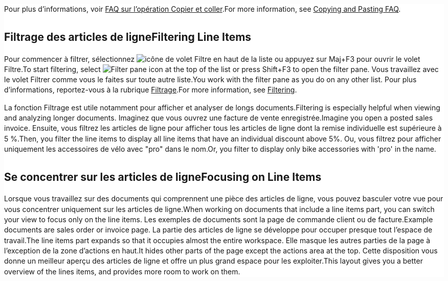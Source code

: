 <span data-ttu-id="4d61b-212">Pour plus d’informations, voir [FAQ sur l’opération Copier et coller](ui-copy-paste.md).</span><span class="sxs-lookup"><span data-stu-id="4d61b-212">For more information, see [Copying and Pasting FAQ](ui-copy-paste.md).</span></span>

## <a name="filtering-line-items"></a><span data-ttu-id="4d61b-213">Filtrage des articles de ligne</span><span class="sxs-lookup"><span data-stu-id="4d61b-213">Filtering Line Items</span></span>

<span data-ttu-id="4d61b-214">Pour commencer à filtrer, sélectionnez ![icône de volet Filtre](media/open-filter-pane-icon.png "Icône de volet Filtre") en haut de la liste ou appuyez sur Maj+F3 pour ouvrir le volet Filtre.</span><span class="sxs-lookup"><span data-stu-id="4d61b-214">To start filtering, select ![Filter pane icon](media/open-filter-pane-icon.png "Filter pane icon") at the top of the list or press Shift+F3 to open the filter pane.</span></span> <span data-ttu-id="4d61b-215">Vous travaillez avec le volet Filtrer comme vous le faites sur toute autre liste.</span><span class="sxs-lookup"><span data-stu-id="4d61b-215">You work with the filter pane as you do on any other list.</span></span> <span data-ttu-id="4d61b-216">Pour plus d’informations, reportez-vous à la rubrique [Filtrage](ui-enter-criteria-filters.md#filtering).</span><span class="sxs-lookup"><span data-stu-id="4d61b-216">For more information, see [Filtering](ui-enter-criteria-filters.md#filtering).</span></span>

<span data-ttu-id="4d61b-217">La fonction Filtrage est utile notamment pour afficher et analyser de longs documents.</span><span class="sxs-lookup"><span data-stu-id="4d61b-217">Filtering is especially helpful when viewing and analyzing longer documents.</span></span> <span data-ttu-id="4d61b-218">Imaginez que vous ouvrez une facture de vente enregistrée.</span><span class="sxs-lookup"><span data-stu-id="4d61b-218">Imagine you open a posted sales invoice.</span></span> <span data-ttu-id="4d61b-219">Ensuite, vous filtrez les articles de ligne pour afficher tous les articles de ligne dont la remise individuelle est supérieure à 5 %.</span><span class="sxs-lookup"><span data-stu-id="4d61b-219">Then, you filter the line items to display all line items that have an individual discount above 5%.</span></span> <span data-ttu-id="4d61b-220">Ou, vous filtrez pour afficher uniquement les accessoires de vélo avec "pro" dans le nom.</span><span class="sxs-lookup"><span data-stu-id="4d61b-220">Or, you filter to display only bike accessories with 'pro' in the name.</span></span>

## <a name="focusing-on-line-items"></a><a name="Focus"></a><span data-ttu-id="4d61b-221">Se concentrer sur les articles de ligne</span><span class="sxs-lookup"><span data-stu-id="4d61b-221">Focusing on Line Items</span></span>

<span data-ttu-id="4d61b-222">Lorsque vous travaillez sur des documents qui comprennent une pièce des articles de ligne, vous pouvez basculer votre vue pour vous concentrer uniquement sur les articles de ligne.</span><span class="sxs-lookup"><span data-stu-id="4d61b-222">When working on documents that include a line items part, you can switch your view to focus only on the line items.</span></span> <span data-ttu-id="4d61b-223">Les exemples de documents sont la page de commande client ou de facture.</span><span class="sxs-lookup"><span data-stu-id="4d61b-223">Example documents are sales order or invoice page.</span></span> <span data-ttu-id="4d61b-224">La partie des articles de ligne se développe pour occuper presque tout l’espace de travail.</span><span class="sxs-lookup"><span data-stu-id="4d61b-224">The line items part expands so that it occupies almost the entire workspace.</span></span> <span data-ttu-id="4d61b-225">Elle masque les autres parties de la page à l’exception de la zone d’actions en haut.</span><span class="sxs-lookup"><span data-stu-id="4d61b-225">It hides other parts of the page except the actions area at the top.</span></span> <span data-ttu-id="4d61b-226">Cette disposition vous donne un meilleur aperçu des articles de ligne et offre un plus grand espace pour les exploiter.</span><span class="sxs-lookup"><span data-stu-id="4d61b-226">This layout gives you a better overview of the lines items, and provides more room to work on them.</span></span>
